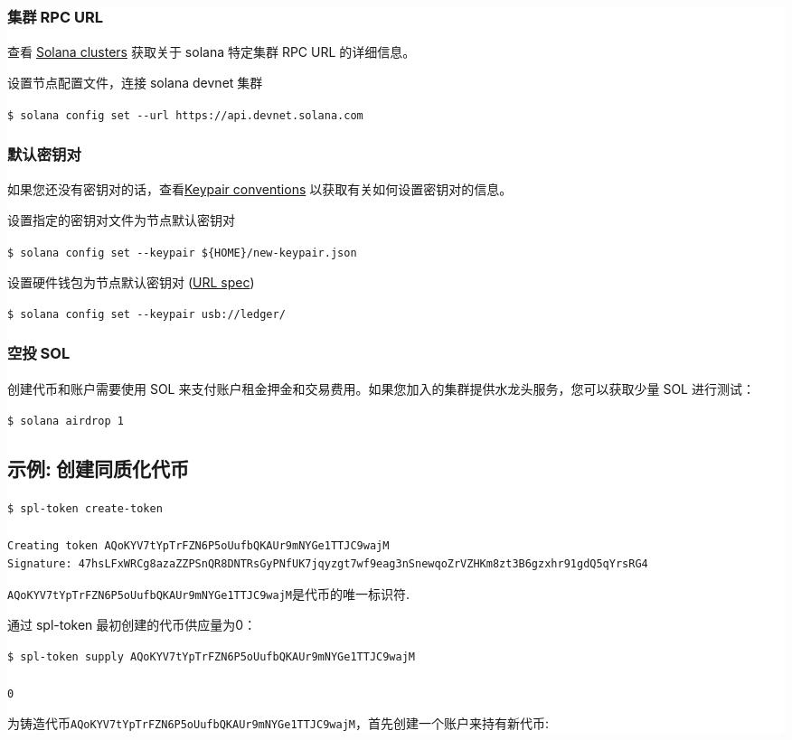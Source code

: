 
### 集群 RPC URL

查看 [Solana clusters](https://docs.solana.com/clusters) 获取关于 solana 特定集群 RPC URL 的详细信息。  

设置节点配置文件，连接 solana devnet 集群

```
$ solana config set --url https://api.devnet.solana.com
```

### 默认密钥对

如果您还没有密钥对的话，查看[Keypair conventions](https://docs.solana.com/cli/conventions#keypair-conventions) 以获取有关如何设置密钥对的信息。

设置指定的密钥对文件为节点默认密钥对

```
$ solana config set --keypair ${HOME}/new-keypair.json
```


设置硬件钱包为节点默认密钥对 ([URL spec](https://docs.solana.com/wallet-guide/hardware-wallets#specify-a-keypair-url))

```
$ solana config set --keypair usb://ledger/
```


### 空投 SOL

创建代币和账户需要使用 SOL 来支付账户租金押金和交易费用。如果您加入的集群提供水龙头服务，您可以获取少量 SOL 进行测试：

```
$ solana airdrop 1
```

## 示例: 创建同质化代币


```
$ spl-token create-token

Creating token AQoKYV7tYpTrFZN6P5oUufbQKAUr9mNYGe1TTJC9wajM
Signature: 47hsLFxWRCg8azaZZPSnQR8DNTRsGyPNfUK7jqyzgt7wf9eag3nSnewqoZrVZHKm8zt3B6gzxhr91gdQ5qYrsRG4
```
`AQoKYV7tYpTrFZN6P5oUufbQKAUr9mNYGe1TTJC9wajM`是代币的唯一标识符.

通过 spl-token 最初创建的代币供应量为0：


```
$ spl-token supply AQoKYV7tYpTrFZN6P5oUufbQKAUr9mNYGe1TTJC9wajM

0
```


为铸造代币`AQoKYV7tYpTrFZN6P5oUufbQKAUr9mNYGe1TTJC9wajM`，首先创建一个账户来持有新代币:

